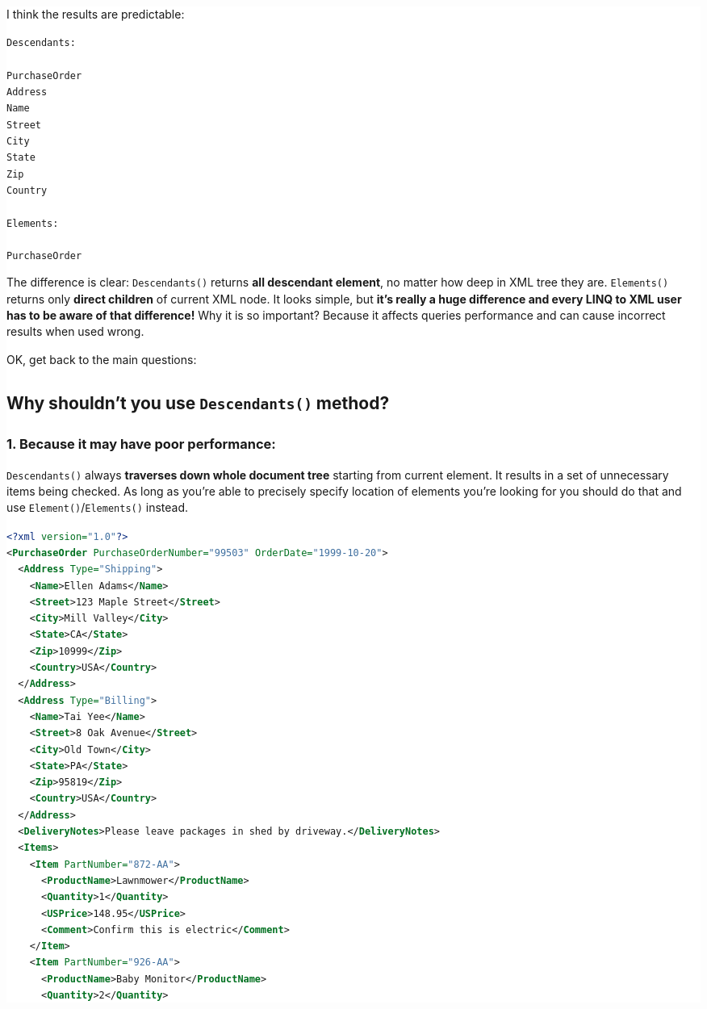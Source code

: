 I think the results are predictable:

```
Descendants:

PurchaseOrder
Address
Name
Street
City
State
Zip
Country

Elements:

PurchaseOrder
```

The difference is clear: `Descendants()` returns **all descendant element**, no matter how deep in XML tree they are. `Elements()` returns only **direct children** of current XML node. It looks simple, but **it’s really a huge difference and every LINQ to XML user has to be aware of that difference!** Why it is so important? Because it affects queries performance and can cause incorrect results when used wrong.

OK, get back to the main questions:

## Why shouldn’t you use `Descendants()` method?

### 1. Because it may have poor performance:

`Descendants()` always **traverses down whole document tree** starting from current element. It results in a set of unnecessary items being checked. As long as you’re able to precisely specify location of elements you’re looking for you should do that and use `Element()`/`Elements()` instead.

```xml
<?xml version="1.0"?>
<PurchaseOrder PurchaseOrderNumber="99503" OrderDate="1999-10-20">
  <Address Type="Shipping">
    <Name>Ellen Adams</Name>
    <Street>123 Maple Street</Street>
    <City>Mill Valley</City>
    <State>CA</State>
    <Zip>10999</Zip>
    <Country>USA</Country>
  </Address>
  <Address Type="Billing">
    <Name>Tai Yee</Name>
    <Street>8 Oak Avenue</Street>
    <City>Old Town</City>
    <State>PA</State>
    <Zip>95819</Zip>
    <Country>USA</Country>
  </Address>
  <DeliveryNotes>Please leave packages in shed by driveway.</DeliveryNotes>
  <Items>
    <Item PartNumber="872-AA">
      <ProductName>Lawnmower</ProductName>
      <Quantity>1</Quantity>
      <USPrice>148.95</USPrice>
      <Comment>Confirm this is electric</Comment>
    </Item>
    <Item PartNumber="926-AA">
      <ProductName>Baby Monitor</ProductName>
      <Quantity>2</Quantity>
```